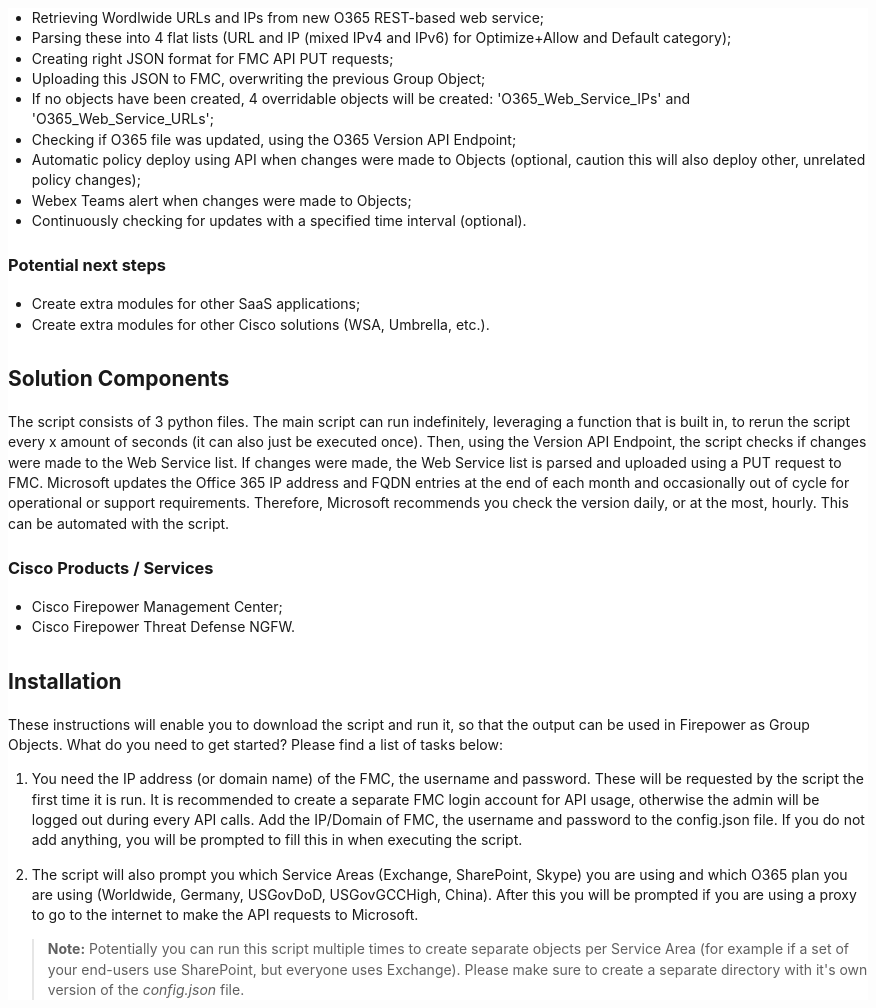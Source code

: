 * Retrieving Wordlwide URLs and IPs from new O365 REST-based web service; 
* Parsing these into 4 flat lists (URL and IP (mixed IPv4 and IPv6) for Optimize+Allow and Default category);
* Creating right JSON format for FMC API PUT requests;
* Uploading this JSON to FMC, overwriting the previous Group Object;
* If no objects have been created, 4 overridable objects will be created: 'O365_Web_Service_IPs' and 'O365_Web_Service_URLs';
* Checking if O365 file was updated, using the O365 Version API Endpoint;
* Automatic policy deploy using API when changes were made to Objects (optional, caution this will also deploy other, unrelated policy changes);
* Webex Teams alert when changes were made to Objects;
* Continuously checking for updates with a specified time interval (optional).

### Potential next steps

* Create extra modules for other SaaS applications;
* Create extra modules for other Cisco solutions (WSA, Umbrella, etc.).


## Solution Components

The script consists of 3 python files. The main script can run indefinitely, leveraging a function that is built in, to rerun the script every x amount of seconds (it can also just be executed once). Then, using the Version API Endpoint, the script checks if changes were made to the Web Service list. If changes were made, the Web Service list is parsed and uploaded using a PUT request to FMC. Microsoft updates the Office 365 IP address and FQDN entries at the end of each month and occasionally out of cycle for operational or support requirements. Therefore, Microsoft recommends you check the version daily, or at the most, hourly. This can be automated with the script.

### Cisco Products / Services

* Cisco Firepower Management Center;
* Cisco Firepower Threat Defense NGFW.

## Installation

These instructions will enable you to download the script and run it, so that the output can be used in Firepower as Group Objects. What do you need to get started? Please find a list of tasks below:

1. You need the IP address (or domain name) of the FMC, the username and password. These will be requested by the script the first time it is run. It is recommended to create a separate FMC login account for API usage, otherwise the admin will be logged out during every API calls. Add the IP/Domain of FMC, the username and password to the config.json file. If you do not add anything, you will be prompted to fill this in when executing the script. 

2. The script will also prompt you which Service Areas (Exchange, SharePoint, Skype) you are using and which O365 plan you are using (Worldwide, Germany, USGovDoD, USGovGCCHigh, China). After this you will be prompted if you are using a proxy to go to the internet to make the API requests to Microsoft.

> **Note:** Potentially you can run this script multiple times to create separate objects per Service Area (for example if a set of your end-users use SharePoint, but everyone uses Exchange). Please make sure to create a separate directory with it's own version of the *config.json* file.
